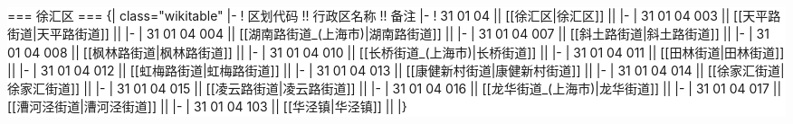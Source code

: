 
=== 徐汇区 ===
{| class="wikitable"
|-
! 区划代码 !! 行政区名称 !! 备注
|-
! 31 01 04 || [[徐汇区|徐汇区]] || 
|-
| 31 01 04 003 || [[天平路街道|天平路街道]] || 
|-
| 31 01 04 004 || [[湖南路街道_(上海市)|湖南路街道]] || 
|-
| 31 01 04 007 || [[斜土路街道|斜土路街道]] || 
|-
| 31 01 04 008 || [[枫林路街道|枫林路街道]] || 
|-
| 31 01 04 010 || [[长桥街道_(上海市)|长桥街道]] || 
|-
| 31 01 04 011 || [[田林街道|田林街道]] || 
|-
| 31 01 04 012 || [[虹梅路街道|虹梅路街道]] || 
|-
| 31 01 04 013 || [[康健新村街道|康健新村街道]] || 
|-
| 31 01 04 014 || [[徐家汇街道|徐家汇街道]] || 
|-
| 31 01 04 015 || [[凌云路街道|凌云路街道]] || 
|-
| 31 01 04 016 || [[龙华街道_(上海市)|龙华街道]] || 
|-
| 31 01 04 017 || [[漕河泾街道|漕河泾街道]] || 
|-
| 31 01 04 103 || [[华泾镇|华泾镇]] || 
|}

